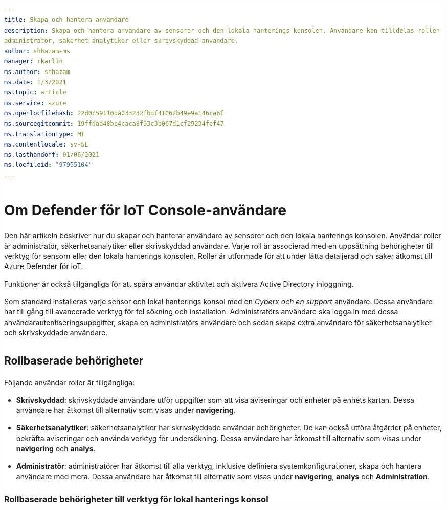 ```yaml
---
title: Skapa och hantera användare
description: Skapa och hantera användare av sensorer och den lokala hanterings konsolen. Användare kan tilldelas rollen administratör, säkerhet analytiker eller skrivskyddad användare.
author: shhazam-ms
manager: rkarlin
ms.author: shhazam
ms.date: 1/3/2021
ms.topic: article
ms.service: azure
ms.openlocfilehash: 22d0c59110ba033232fbdf41062b49e9a146ca6f
ms.sourcegitcommit: 19ffdad48bc4caca8f93c3b067d1cf29234fef47
ms.translationtype: MT
ms.contentlocale: sv-SE
ms.lasthandoff: 01/06/2021
ms.locfileid: "97955104"
---
```

# <a name="about-defender-for-iot-console-users"></a>Om Defender för IoT Console-användare

Den här artikeln beskriver hur du skapar och hanterar användare av sensorer och den lokala hanterings konsolen. Användar roller är administratör, säkerhetsanalytiker eller skrivskyddad användare. Varje roll är associerad med en uppsättning behörigheter till verktyg för sensorn eller den lokala hanterings konsolen. Roller är utformade för att under lätta detaljerad och säker åtkomst till Azure Defender för IoT.

Funktioner är också tillgängliga för att spåra användar aktivitet och aktivera Active Directory inloggning.

Som standard installeras varje sensor och lokal hanterings konsol med en *Cyberx och en support* användare. Dessa användare har till gång till avancerade verktyg för fel sökning och installation. Administratörs användare ska logga in med dessa användarautentiseringsuppgifter, skapa en administratörs användare och sedan skapa extra användare för säkerhetsanalytiker och skrivskyddade användare.

## <a name="role-based-permissions"></a>Rollbaserade behörigheter
Följande användar roller är tillgängliga:

- **Skrivskyddad**: skrivskyddade användare utför uppgifter som att visa aviseringar och enheter på enhets kartan. Dessa användare har åtkomst till alternativ som visas under **navigering**.

- **Säkerhetsanalytiker**: säkerhetsanalytiker har skrivskyddade användar behörigheter. De kan också utföra åtgärder på enheter, bekräfta aviseringar och använda verktyg för undersökning. Dessa användare har åtkomst till alternativ som visas under **navigering** och **analys**.

- **Administratör**: administratörer har åtkomst till alla verktyg, inklusive definiera systemkonfigurationer, skapa och hantera användare med mera. Dessa användare har åtkomst till alternativ som visas under **navigering**, **analys** och **Administration**.

### <a name="role-based-permissions-to-on-premises-management-console-tools"></a>Rollbaserade behörigheter till verktyg för lokal hanterings konsol
